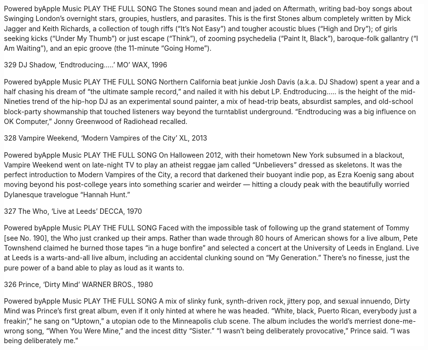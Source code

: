 Powered byApple Music
PLAY THE FULL SONG
The Stones sound mean and jaded on Aftermath, writing bad-boy songs about Swinging London’s overnight stars, groupies, hustlers, and parasites. This is the first Stones album completely written by Mick Jagger and Keith Richards, a collection of tough riffs (“It’s Not Easy”) and tougher acoustic blues (“High and Dry”); of girls seeking kicks (“Under My Thumb”) or just escape (“Think”), of zooming psychedelia (“Paint It, Black”), baroque-folk gallantry (“I Am Waiting”), and an epic groove (the 11-minute “Going Home”).

329
DJ Shadow, ‘Endtroducing…..’
MO’ WAX, 1996

Powered byApple Music
PLAY THE FULL SONG
Northern California beat junkie Josh Davis (a.k.a. DJ Shadow) spent a year and a half chasing his dream of “the ultimate sample record,” and nailed it with his debut LP. Endtroducing….. is the height of the mid-Nineties trend of the hip-hop DJ as an experimental sound painter, a mix of head-trip beats, absurdist samples, and old-school block-party showmanship that touched listeners way beyond the turntablist underground. “Endtroducing was a big influence on OK Computer,” Jonny Greenwood of Radiohead recalled.

328
Vampire Weekend, ‘Modern Vampires of the City’
XL, 2013

Powered byApple Music
PLAY THE FULL SONG
On Halloween 2012, with their hometown New York subsumed in a blackout, Vampire Weekend went on late-night TV to play an atheist reggae jam called “Unbelievers” dressed as skeletons. It was the perfect introduction to Modern Vampires of the City, a record that darkened their buoyant indie pop, as Ezra Koenig sang about moving beyond his post-college years into something scarier and weirder — hitting a cloudy peak with the beautifully worried Dylanesque travelogue “Hannah Hunt.”

327
The Who, ‘Live at Leeds’
DECCA, 1970

Powered byApple Music
PLAY THE FULL SONG
Faced with the impossible task of following up the grand statement of Tommy [see No. 190], the Who just cranked up their amps. Rather than wade through 80 hours of American shows for a live album, Pete Townshend claimed he burned those tapes “in a huge bonfire” and selected a concert at the University of Leeds in England. Live at Leeds is a warts-and-all live album, including an accidental clunking sound on “My Generation.” There’s no finesse, just the pure power of a band able to play as loud as it wants to.

326
Prince, ‘Dirty Mind’
WARNER BROS., 1980

Powered byApple Music
PLAY THE FULL SONG
A mix of slinky funk, synth-driven rock, jittery pop, and sexual innuendo, Dirty Mind was Prince’s first great album, even if it only hinted at where he was headed. “White, black, Puerto Rican, everybody just a freakin’,” he sang on “Uptown,” a utopian ode to the Minneapolis club scene. The album includes the world’s merriest done-me-wrong song, “When You Were Mine,” and the incest ditty “Sister.” “I wasn’t being deliberately provocative,” Prince said. “I was being deliberately me.”

